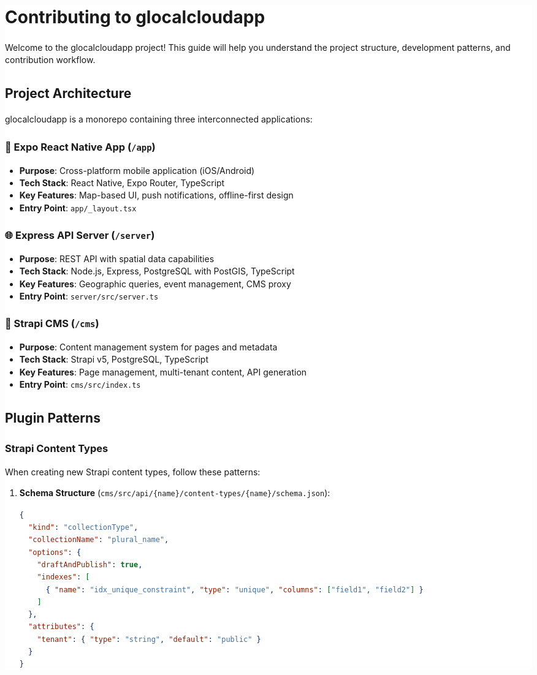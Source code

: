 # Contributing to glocalcloudapp

Welcome to the glocalcloudapp project! This guide will help you understand the project structure, development patterns, and contribution workflow.

## Project Architecture

glocalcloudapp is a monorepo containing three interconnected applications:

### 📱 Expo React Native App (`/app`)
- **Purpose**: Cross-platform mobile application (iOS/Android)
- **Tech Stack**: React Native, Expo Router, TypeScript
- **Key Features**: Map-based UI, push notifications, offline-first design
- **Entry Point**: `app/_layout.tsx`

### 🌐 Express API Server (`/server`)
- **Purpose**: REST API with spatial data capabilities
- **Tech Stack**: Node.js, Express, PostgreSQL with PostGIS, TypeScript
- **Key Features**: Geographic queries, event management, CMS proxy
- **Entry Point**: `server/src/server.ts`

### 📝 Strapi CMS (`/cms`)
- **Purpose**: Content management system for pages and metadata
- **Tech Stack**: Strapi v5, PostgreSQL, TypeScript
- **Key Features**: Page management, multi-tenant content, API generation
- **Entry Point**: `cms/src/index.ts`

## Plugin Patterns

### Strapi Content Types

When creating new Strapi content types, follow these patterns:

1. **Schema Structure** (`cms/src/api/{name}/content-types/{name}/schema.json`):
   ```json
   {
     "kind": "collectionType",
     "collectionName": "plural_name",
     "options": {
       "draftAndPublish": true,
       "indexes": [
         { "name": "idx_unique_constraint", "type": "unique", "columns": ["field1", "field2"] }
       ]
     },
     "attributes": {
       "tenant": { "type": "string", "default": "public" }
     }
   }
   ```
